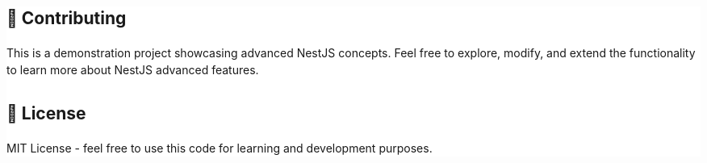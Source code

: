 ## 🤝 Contributing

This is a demonstration project showcasing advanced NestJS concepts. Feel free to explore, modify, and extend the functionality to learn more about NestJS advanced features.

## 📄 License

MIT License - feel free to use this code for learning and development purposes.
